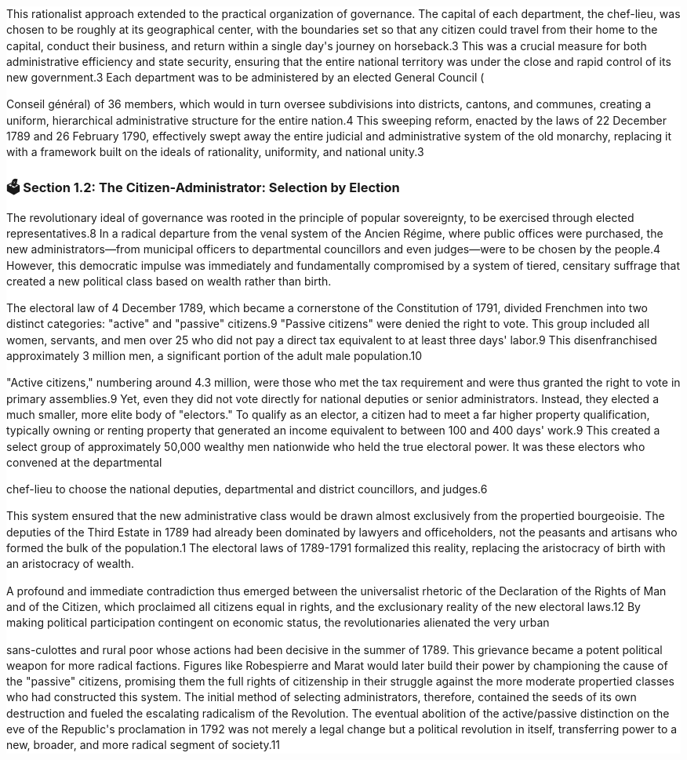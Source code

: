This rationalist approach extended to the practical organization of governance. The capital of each department, the chef-lieu, was chosen to be roughly at its geographical center, with the boundaries set so that any citizen could travel from their home to the capital, conduct their business, and return within a single day's journey on horseback.3 This was a crucial measure for both administrative efficiency and state security, ensuring that the entire national territory was under the close and rapid control of its new government.3 Each department was to be administered by an elected General Council (

Conseil général) of 36 members, which would in turn oversee subdivisions into districts, cantons, and communes, creating a uniform, hierarchical administrative structure for the entire nation.4 This sweeping reform, enacted by the laws of 22 December 1789 and 26 February 1790, effectively swept away the entire judicial and administrative system of the old monarchy, replacing it with a framework built on the ideals of rationality, uniformity, and national unity.3

  

### 🗳️ Section 1.2: The Citizen-Administrator: Selection by Election

  

The revolutionary ideal of governance was rooted in the principle of popular sovereignty, to be exercised through elected representatives.8 In a radical departure from the venal system of the Ancien Régime, where public offices were purchased, the new administrators—from municipal officers to departmental councillors and even judges—were to be chosen by the people.4 However, this democratic impulse was immediately and fundamentally compromised by a system of tiered, censitary suffrage that created a new political class based on wealth rather than birth.

The electoral law of 4 December 1789, which became a cornerstone of the Constitution of 1791, divided Frenchmen into two distinct categories: "active" and "passive" citizens.9 "Passive citizens" were denied the right to vote. This group included all women, servants, and men over 25 who did not pay a direct tax equivalent to at least three days' labor.9 This disenfranchised approximately 3 million men, a significant portion of the adult male population.10

"Active citizens," numbering around 4.3 million, were those who met the tax requirement and were thus granted the right to vote in primary assemblies.9 Yet, even they did not vote directly for national deputies or senior administrators. Instead, they elected a much smaller, more elite body of "electors." To qualify as an elector, a citizen had to meet a far higher property qualification, typically owning or renting property that generated an income equivalent to between 100 and 400 days' work.9 This created a select group of approximately 50,000 wealthy men nationwide who held the true electoral power. It was these electors who convened at the departmental

chef-lieu to choose the national deputies, departmental and district councillors, and judges.6

This system ensured that the new administrative class would be drawn almost exclusively from the propertied bourgeoisie. The deputies of the Third Estate in 1789 had already been dominated by lawyers and officeholders, not the peasants and artisans who formed the bulk of the population.1 The electoral laws of 1789-1791 formalized this reality, replacing the aristocracy of birth with an aristocracy of wealth.

A profound and immediate contradiction thus emerged between the universalist rhetoric of the Declaration of the Rights of Man and of the Citizen, which proclaimed all citizens equal in rights, and the exclusionary reality of the new electoral laws.12 By making political participation contingent on economic status, the revolutionaries alienated the very urban

sans-culottes and rural poor whose actions had been decisive in the summer of 1789. This grievance became a potent political weapon for more radical factions. Figures like Robespierre and Marat would later build their power by championing the cause of the "passive" citizens, promising them the full rights of citizenship in their struggle against the more moderate propertied classes who had constructed this system. The initial method of selecting administrators, therefore, contained the seeds of its own destruction and fueled the escalating radicalism of the Revolution. The eventual abolition of the active/passive distinction on the eve of the Republic's proclamation in 1792 was not merely a legal change but a political revolution in itself, transferring power to a new, broader, and more radical segment of society.11
